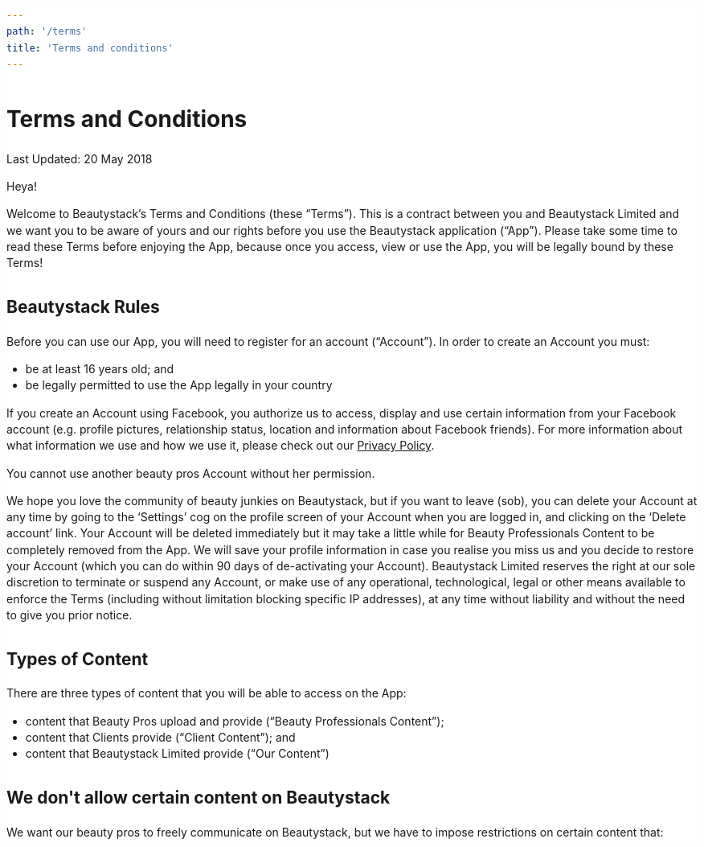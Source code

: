 ```yaml
---
path: '/terms'
title: 'Terms and conditions'
---
```

# Terms and Conditions
Last Updated: 20 May 2018

Heya!

Welcome to Beautystack’s Terms and Conditions (these “Terms”). This is a contract between you and Beautystack Limited and we want you to be aware of yours and our rights before you use the Beautystack application (“App”). Please take some time to read these Terms before enjoying the App, because once you access, view or use the App, you will be legally bound by these Terms!

## Beautystack Rules
Before you can use our App, you will need to register for an account (“Account”). In order to create an Account you must:

* be at least 16 years old; and
* be legally permitted to use the App legally in your country

If you create an Account using Facebook, you authorize us to access, display and use certain information from your Facebook account (e.g. profile pictures, relationship status, location and information about Facebook friends). For more information about what information we use and how we use it, please check out our [Privacy Policy](https://www.beautystack.com/privacy.html).

You cannot use another beauty pros Account without her permission.

We hope you love the community of beauty junkies on Beautystack, but if you want to leave (sob), you can delete your Account at any time by going to the ‘Settings’ cog on the profile screen of your Account when you are logged in, and clicking on the ‘Delete account’ link. Your Account will be deleted immediately but it may take a little while for Beauty Professionals Content to be completely removed from the App. We will save your profile information in case you realise you miss us and you decide to restore your Account (which you can do within 90 days of de-activating your Account). Beautystack Limited reserves the right at our sole discretion to terminate or suspend any Account, or make use of any operational, technological, legal or other means available to enforce the Terms (including without limitation blocking specific IP addresses), at any time without liability and without the need to give you prior notice.

## Types of Content
There are three types of content that you will be able to access on the App:

* content that Beauty Pros upload and provide (“Beauty Professionals Content”);
* content that Clients provide (“Client Content”); and
* content that Beautystack Limited provide (“Our Content”)

## We don't allow certain content on Beautystack
We want our beauty pros to freely communicate on Beautystack, but we have to impose restrictions on certain content that:
